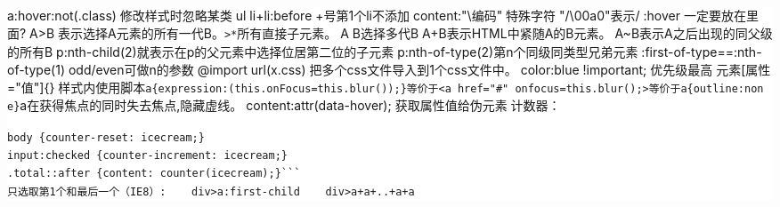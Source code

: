 

a:hover:not(.class) 修改样式时忽略某类
ul li+li:before  +号第1个li不添加
content:"\编码"  特殊字符 "/\00a0"表示/
:hover 一定要放在里面?
A>B 表示选择A元素的所有一代B。`>*`所有直接子元素。
A B选择多代B
A+B表示HTML中紧随A的B元素。
A~B表示A之后出现的同父级的所有B
p:nth-child(2)就表示在p的父元素中选择位居第二位的子元素
p:nth-of-type(2)第n个同级同类型兄弟元素
:first-of-type==:nth-of-type(1) 
odd/even可做n的参数
@import url(x.css) 把多个css文件导入到1个css文件中。
color:blue !important; 优先级最高
元素[属性="值"]{}
样式内使用脚本`a{expression:(this.onFocus=this.blur());}等价于<a href="#" onfocus=this.blur();>等价于a{outline:none}`a在获得焦点的同时失去焦点,隐藏虚线。
content:attr(data-hover); 获取属性值给伪元素
计数器：
```
body {counter-reset: icecream;}
input:checked {counter-increment: icecream;}
.total::after {content: counter(icecream);}```
只选取第1个和最后一个（IE8）:    div>a:first-child    div>a+a+..+a+a
```